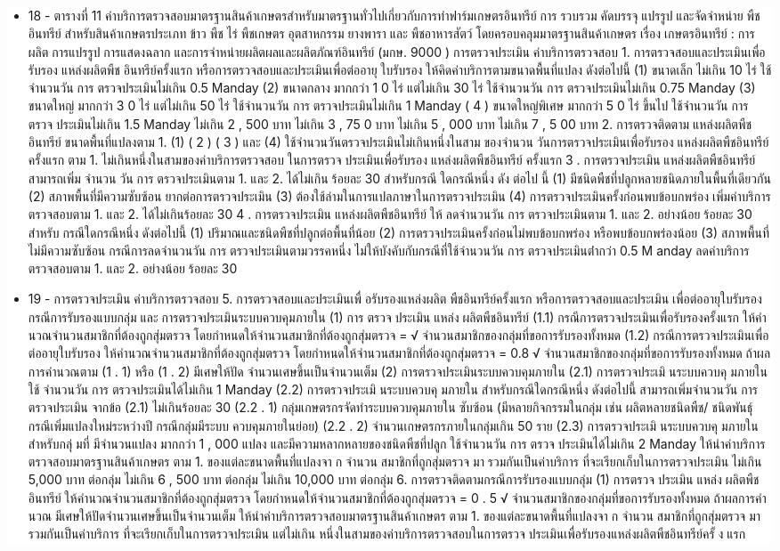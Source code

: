 - 18 - ตารางที่ 11 ค่าบริการตรวจสอบมาตรฐานสินค้าเกษตรสําหรับมาตรฐานทั่วไปเกี่ยวกับการทําฟาร์มเกษตรอินทรีย์ การ รวบรวม คัดบรรจุ แปรรูป และจัดจําหน่าย พืชอินทรีย์ สําหรับสินค้าเกษตรประเภท ข้าว พืช ไร่ พืชเกษตร อุตสาหกรรม ยางพารา และ พืชอาหารสัตว์ โดยครอบคลุมมาตรฐานสินค้าเกษตร เรื่อง เกษตรอินทรีย์ : การผลิต การแปรรูป การแสดงฉลาก และการจําหน่ายผลิตผลและผลิตภัณฑ์อินทรีย์ (มกษ. 9000 ) การตรวจประเมิน ค่าบริการตรวจสอบ 1. การตรวจสอบและประเมินเพื่อรับรอง แหล่งผลิตพืช อินทรีย์ครั้งแรก หรือการตรวจสอบและประเมินเพื่อต่ออายุ ใบรับรอง ให้คิดค่าบริการตามขนาดพื้นที่แปลง ดังต่อไปนี้ (1) ขนาดเล็ก ไม่เกิน 10 ไร่ ใช้จํานวนวัน การ ตรวจประเมินไม่เกิน 0.5 Manday (2) ขนาดกลาง มากกว่า 1 0 ไร่ แต่ไม่เกิน 30 ไร่ ใช้จํานวนวัน การ ตรวจประเมินไม่เกิน 0.75 Manday (3) ขนาดใหญ่ มากกว่า 3 0 ไร่ แต่ไม่เกิน 50 ไร่ ใช้จํานวนวัน การ ตรวจประเมินไม่เกิน 1 Manday ( 4 ) ขนาดใหญ่พิเศษ มากกว่า 5 0 ไร่ ขึ้นไป ใช้จํานวนวัน การ ตรวจ ประเมินไม่เกิน 1.5 Manday ไม่เกิน 2 , 500 บาท ไม่เกิน 3 , 75 0 บาท ไม่เกิน 5 , 000 บาท ไม่เกิน 7 , 5 00 บาท 2. การตรวจติดตาม แหล่งผลิตพืชอินทรีย์ ขนาดพื้นที่แปลงตาม 1. (1) ( 2 ) ( 3 ) และ (4) ใช้จํานวนวันตรวจประเมินไม่เกินหนึ่งในสาม ของจํานวน วันการตรวจประเมินเพื่อรับรอง แหล่งผลิตพืชอินทรีย์ ครั้งแรก ตาม 1. ไม่เกินหนึ่งในสามของค่าบริการตรวจสอบ ในการตรวจ ประเมินเพื่อรับรอง แหล่งผลิตพืชอินทรีย์ ครั้งแรก 3 . การตรวจประเมิน แหล่งผลิตพืชอินทรีย์ สามารถเพิ่ม จํานวน วัน การ ตรวจประเมินตาม 1. และ 2. ได้ไม่เกิน ร้อยละ 30 สําหรับกรณี ใดกรณีหนึ่ง ดัง ต่อไป นี้ (1) มีชนิดพืชที่ปลูกหลายชนิดภายในพื้นที่เดียวกัน (2) สภาพพื้นที่มีความซับซ้อน ยากต่อการตรวจประเมิน (3) ต้องใช้ล่ามในการแปลภาษาในการตรวจประเมิน (4) การตรวจประเมินครั้งก่อนพบข้อบกพร่อง เพิ่มค่าบริการตรวจสอบตาม 1. และ 2. ได้ไม่เกินร้อยละ 30 4 . การตรวจประเมิน แหล่งผลิตพืชอินทรีย์ ให้ ลดจํานวนวัน การ ตรวจประเมินตาม 1. และ 2. อย่างน้อย ร้อยละ 30 สําหรับ กรณีใดกรณีหนึ่ง ดังต่อไปนี้ (1) ปริมาณและชนิดพืชที่ปลูกต่อพื้นที่น้อย (2) การตรวจประเมินครั้งก่อนไม่พบข้อบกพร่อง หรือพบข้อบกพร่องน้อย (3) สภาพพื้นที่ไม่มีความซับซ้อน กรณีการลดจํานวนวัน การ ตรวจประเมินตามวรรคหนึ่ง ไม่ให้บังคับกับกรณีที่ใช้จํานวนวัน การ ตรวจประเมินต่ํากว่า 0.5 M anday ลดค่าบริการตรวจสอบตาม 1. และ 2. อย่างน้อย ร้อยละ 30

- 19 - การตรวจประเมิน ค่าบริการตรวจสอบ 5. การตรวจสอบและประเมินเพื่ อรับรองแหล่งผลิต พืชอินทรีย์ครั้งแรก หรือการตรวจสอบและประเมิน เพื่อต่ออายุใบรับรอง กรณีการรับรองแบบกลุ่ม และ การตรวจประเมินระบบควบคุมภายใน (1) การ ตรวจ ประเมิน แหล่ง ผลิตพืชอินทรีย์ (1.1) กรณีการตรวจประเมินเพื่อรับรองครั้งแรก ให้คํานวณจํานวนสมาชิกที่ต้องถูกสุ่มตรวจ โดยกําหนดให้จํานวนสมาชิกที่ต้องถูกสุ่มตรวจ = √ จํานวนสมาชิกของกลุ่มที่ขอการรับรองทั้งหมด (1.2) กรณีการตรวจประเมินเพื่อต่ออายุใบรับรอง ให้คํานวณจํานวนสมาชิกที่ต้องถูกสุ่มตรวจ โดยกําหนดให้จํานวนสมาชิกที่ต้องถูกสุ่มตรวจ = 0.8 √ จํานวนสมาชิกของกลุ่มที่ขอการรับรองทั้งหมด ถ้าผลการคํานวณตาม (1 . 1) หรือ (1 . 2) มีเศษให้ปัด จํานวนเศษขึ้นเป็นจํานวนเต็ม (2) การตรวจประเมินระบบควบคุมภายใน (2.1) การตรวจประเมิ นระบบควบคุ มภายใน ใช้ จํานวนวัน การ ตรวจประเมินได้ไม่เกิน 1 Manday (2.2) การตรวจประเมิ นระบบควบคุ มภายใน สําหรับกรณีใดกรณีหนึ่ง ดังต่อไปนี้ สามารถเพิ่มจํานวนวัน การ ตรวจประเมิน จากข้อ (2.1) ไม่เกินร้อยละ 30 (2.2 . 1) กลุ่มเกษตรกรจัดทําระบบควบคุมภายใน ซับซ้อน (มีหลายกิจกรรมในกลุ่ม เช่น ผลิตหลายชนิดพืช/ ชนิดพันธุ์ กรณีเพิ่มแปลงใหม่ระหว่างปี กรณีกลุ่มมีระบบ ควบคุมภายในย่อย) (2.2 . 2) จํานวนเกษตรกรภายในกลุ่มเกิน 50 ราย (2.3) การตรวจประเมิ นระบบควบคุ มภายใน สําหรับกลุ่ มที่ มีจํานวนแปลง มากกว่า 1 , 000 แปลง และมีความหลากหลายของชนิดพืชที่ปลูก ใช้จํานวนวัน การ ตรวจ ประเมินได้ไม่เกิน 2 Manday ให้นําค่าบริการตรวจสอบมาตรฐานสินค้าเกษตร ตาม 1. ของแต่ละขนาดพื้นที่แปลงจา ก จํานวน สมาชิกที่ถูกสุ่มตรวจ มา รวมกันเป็นค่าบริการ ที่จะเรียกเก็บในการตรวจประเมิน ไม่เกิน 5,000 บาท ต่อกลุ่ม ไม่เกิน 6 , 500 บาท ต่อกลุ่ม ไม่เกิน 10,000 บาท ต่อกลุ่ม 6. การตรวจติดตามกรณีการรับรองแบบกลุ่ม (1) การตรวจ ประเมิน แหล่ง ผลิตพืชอินทรีย์ ให้คํานวณจํานวนสมาชิกที่ต้องถูกสุ่มตรวจ โดยกําหนดให้จํานวนสมาชิกที่ต้องถูกสุ่มตรวจ = 0 . 5 √ จํานวนสมาชิกของกลุ่มที่ขอการรับรองทั้งหมด ถ้าผลการคํานวณ มีเศษให้ปัดจํานวนเศษขึ้นเป็นจํานวนเต็ม ให้นําค่าบริการตรวจสอบมาตรฐานสินค้าเกษตร ตาม 1. ของแต่ละขนาดพื้นที่แปลงจา ก จํานวน สมาชิกที่ถูกสุ่มตรวจ มา รวมกันเป็นค่าบริการ ที่จะเรียกเก็บในการตรวจประเมิน แต่ไม่เกิน หนึ่งในสามของค่าบริการตรวจสอบในการตรวจ ประเมินเพื่อรับรองแหล่งผลิตพืชอินทรีย์ครั้ ง แรก
